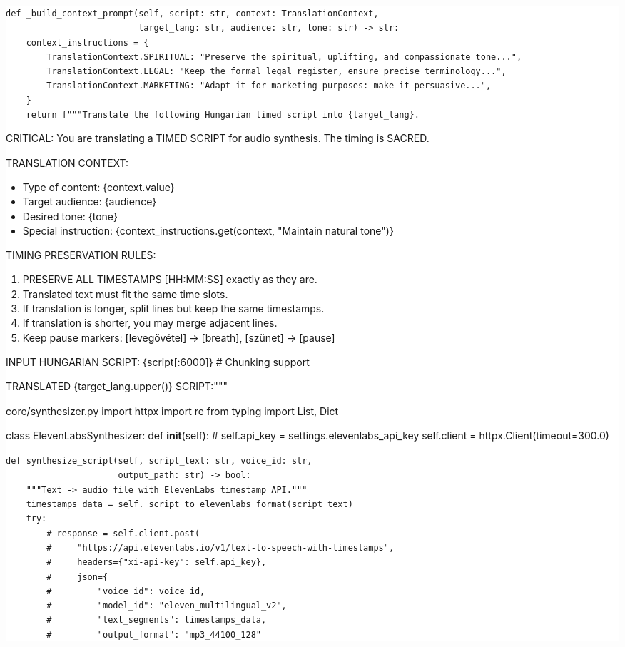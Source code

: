     def _build_context_prompt(self, script: str, context: TranslationContext,
                              target_lang: str, audience: str, tone: str) -> str:
        context_instructions = {
            TranslationContext.SPIRITUAL: "Preserve the spiritual, uplifting, and compassionate tone...",
            TranslationContext.LEGAL: "Keep the formal legal register, ensure precise terminology...",
            TranslationContext.MARKETING: "Adapt it for marketing purposes: make it persuasive...",
        }
        return f"""Translate the following Hungarian timed script into {target_lang}.
CRITICAL: You are translating a TIMED SCRIPT for audio synthesis. The timing is SACRED.

TRANSLATION CONTEXT:
- Type of content: {context.value}
- Target audience: {audience}
- Desired tone: {tone}
- Special instruction: {context_instructions.get(context, "Maintain natural tone")}

TIMING PRESERVATION RULES:
1. PRESERVE ALL TIMESTAMPS [HH:MM:SS] exactly as they are.
2. Translated text must fit the same time slots.
3. If translation is longer, split lines but keep the same timestamps.
4. If translation is shorter, you may merge adjacent lines.
5. Keep pause markers: [levegővétel] → [breath], [szünet] → [pause]

INPUT HUNGARIAN SCRIPT:
{script[:6000]}  # Chunking support

TRANSLATED {target_lang.upper()} SCRIPT:"""

core/synthesizer.py
import httpx
import re
from typing import List, Dict

class ElevenLabsSynthesizer:
    def __init__(self):
        # self.api_key = settings.elevenlabs_api_key
        self.client = httpx.Client(timeout=300.0)

    def synthesize_script(self, script_text: str, voice_id: str,
                          output_path: str) -> bool:
        """Text -> audio file with ElevenLabs timestamp API."""
        timestamps_data = self._script_to_elevenlabs_format(script_text)
        try:
            # response = self.client.post(
            #     "https://api.elevenlabs.io/v1/text-to-speech-with-timestamps",
            #     headers={"xi-api-key": self.api_key},
            #     json={
            #         "voice_id": voice_id,
            #         "model_id": "eleven_multilingual_v2",
            #         "text_segments": timestamps_data,
            #         "output_format": "mp3_44100_128"